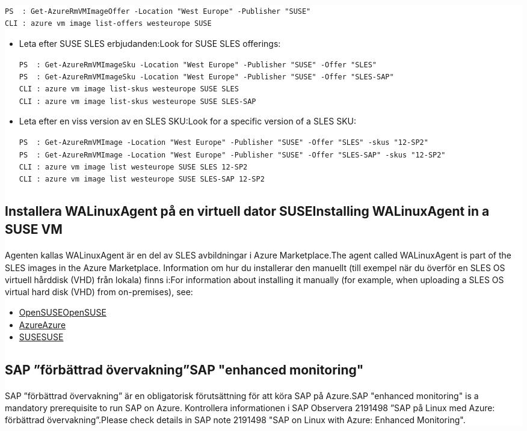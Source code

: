    ```
   PS  : Get-AzureRmVMImageOffer -Location "West Europe" -Publisher "SUSE"
   CLI : azure vm image list-offers westeurope SUSE
   ```
* <span data-ttu-id="1b643-121">Leta efter SUSE SLES erbjudanden:</span><span class="sxs-lookup"><span data-stu-id="1b643-121">Look for SUSE SLES offerings:</span></span>
  
   ```
   PS  : Get-AzureRmVMImageSku -Location "West Europe" -Publisher "SUSE" -Offer "SLES"
   PS  : Get-AzureRmVMImageSku -Location "West Europe" -Publisher "SUSE" -Offer "SLES-SAP"
   CLI : azure vm image list-skus westeurope SUSE SLES
   CLI : azure vm image list-skus westeurope SUSE SLES-SAP
   ```
* <span data-ttu-id="1b643-122">Leta efter en viss version av en SLES SKU:</span><span class="sxs-lookup"><span data-stu-id="1b643-122">Look for a specific version of a SLES SKU:</span></span>
  
   ```
   PS  : Get-AzureRmVMImage -Location "West Europe" -Publisher "SUSE" -Offer "SLES" -skus "12-SP2"
   PS  : Get-AzureRmVMImage -Location "West Europe" -Publisher "SUSE" -Offer "SLES-SAP" -skus "12-SP2"
   CLI : azure vm image list westeurope SUSE SLES 12-SP2
   CLI : azure vm image list westeurope SUSE SLES-SAP 12-SP2
   ```

## <a name="installing-walinuxagent-in-a-suse-vm"></a><span data-ttu-id="1b643-123">Installera WALinuxAgent på en virtuell dator SUSE</span><span class="sxs-lookup"><span data-stu-id="1b643-123">Installing WALinuxAgent in a SUSE VM</span></span>
<span data-ttu-id="1b643-124">Agenten kallas WALinuxAgent är en del av SLES avbildningar i Azure Marketplace.</span><span class="sxs-lookup"><span data-stu-id="1b643-124">The agent called WALinuxAgent is part of the SLES images in the Azure Marketplace.</span></span> <span data-ttu-id="1b643-125">Information om hur du installerar den manuellt (till exempel när du överför en SLES OS virtuell hårddisk (VHD) från lokala) finns i:</span><span class="sxs-lookup"><span data-stu-id="1b643-125">For information about installing it manually (for example, when uploading a SLES OS virtual hard disk (VHD) from on-premises), see:</span></span>

* [<span data-ttu-id="1b643-126">OpenSUSE</span><span class="sxs-lookup"><span data-stu-id="1b643-126">OpenSUSE</span></span>](http://software.opensuse.org/package/WALinuxAgent)
* [<span data-ttu-id="1b643-127">Azure</span><span class="sxs-lookup"><span data-stu-id="1b643-127">Azure</span></span>](../../linux/endorsed-distros.md?toc=%2fazure%2fvirtual-machines%2flinux%2ftoc.json)
* [<span data-ttu-id="1b643-128">SUSE</span><span class="sxs-lookup"><span data-stu-id="1b643-128">SUSE</span></span>](https://www.suse.com/communities/blog/suse-linux-enterprise-server-configuration-for-windows-azure/)

## <a name="sap-enhanced-monitoring"></a><span data-ttu-id="1b643-129">SAP ”förbättrad övervakning”</span><span class="sxs-lookup"><span data-stu-id="1b643-129">SAP "enhanced monitoring"</span></span>
<span data-ttu-id="1b643-130">SAP ”förbättrad övervakning” är en obligatorisk förutsättning för att köra SAP på Azure.</span><span class="sxs-lookup"><span data-stu-id="1b643-130">SAP "enhanced monitoring" is a mandatory prerequisite to run SAP on Azure.</span></span> <span data-ttu-id="1b643-131">Kontrollera informationen i SAP Observera 2191498 ”SAP på Linux med Azure: förbättrad övervakning”.</span><span class="sxs-lookup"><span data-stu-id="1b643-131">Please check details in SAP note 2191498 "SAP on Linux with Azure: Enhanced Monitoring".</span></span>
